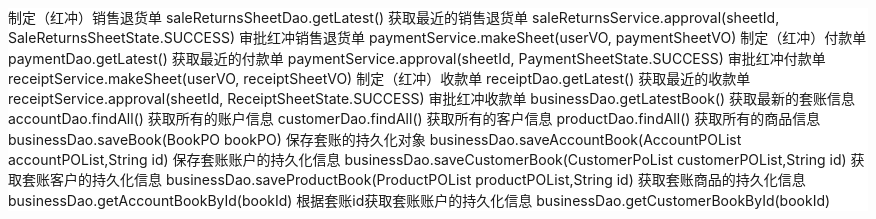 <td colspan=2>制定（红冲）销售退货单
</tr><tr>
<td>saleReturnsSheetDao.getLatest()
<td colspan=2>获取最近的销售退货单
</tr><tr>
<td>saleReturnsService.approval(sheetId, SaleReturnsSheetState.SUCCESS)
<td colspan=2>审批红冲销售退货单
</tr><tr>
<td>paymentService.makeSheet(userVO, paymentSheetVO)
<td colspan=2>制定（红冲）付款单
</tr><tr>
<td>paymentDao.getLatest()
<td colspan=2>获取最近的付款单
</tr><tr>
<td>paymentService.approval(sheetId, PaymentSheetState.SUCCESS)
<td colspan=2>审批红冲付款单
</tr><tr>
<td>receiptService.makeSheet(userVO, receiptSheetVO)
<td colspan=2>制定（红冲）收款单
</tr><tr>
<td>receiptDao.getLatest()
<td colspan=2>获取最近的收款单
</tr><tr>
<td>receiptService.approval(sheetId, ReceiptSheetState.SUCCESS)
<td colspan=2>审批红冲收款单
</tr>
<tr>
<td>businessDao.getLatestBook()
<td colspan=2>获取最新的套账信息
</tr>
<tr>
<td>accountDao.findAll()
<td colspan=2>获取所有的账户信息
</tr>
<tr>
<td>customerDao.findAll()
<td colspan=2>获取所有的客户信息
</tr>
<tr>
<td>productDao.findAll()
<td colspan=2>获取所有的商品信息
</tr>
<tr>
<td>businessDao.saveBook(BookPO bookPO)
<td colspan=2>保存套账的持久化对象
</tr>
<tr>
<td>businessDao.saveAccountBook(AccountPOList accountPOList,String id)
<td colspan=2>保存套账账户的持久化信息
</tr>
<tr>
<td>businessDao.saveCustomerBook(CustomerPoList customerPOList,String id)
<td colspan=2>获取套账客户的持久化信息
</tr>
<tr>
<td>businessDao.saveProductBook(ProductPOList productPOList,String id)
<td colspan=2>获取套账商品的持久化信息
</tr>
<tr>
<td>businessDao.getAccountBookById(bookId)
<td colspan=2>根据套账id获取套账账户的持久化信息
</tr>
<tr>
<td>businessDao.getCustomerBookById(bookId)